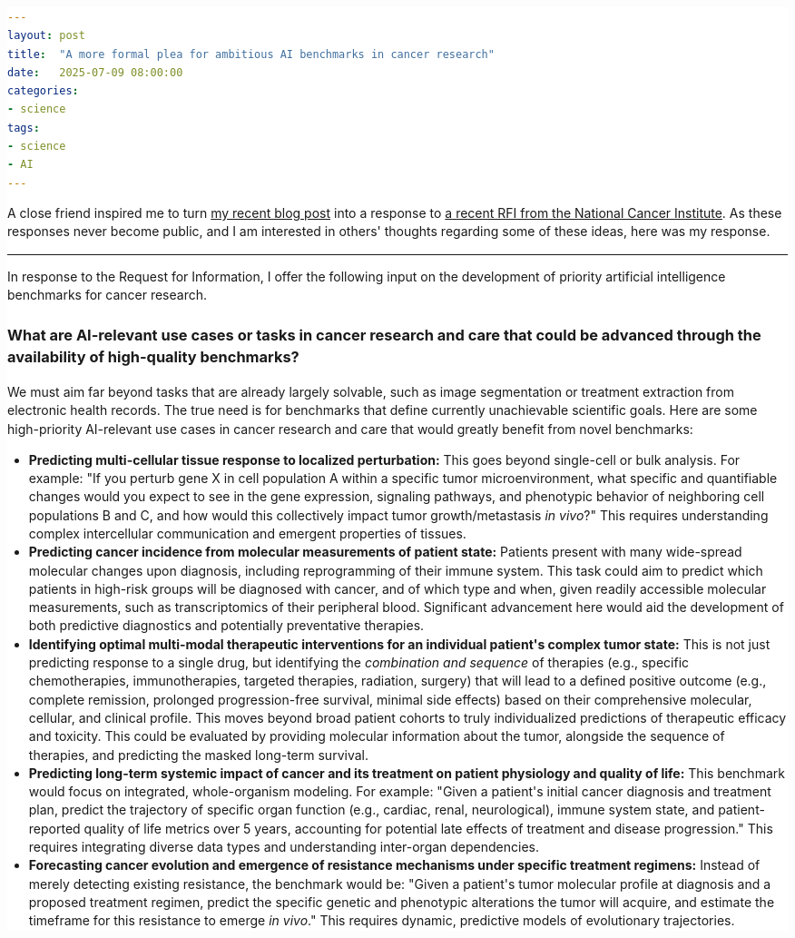 ```yaml
---
layout: post
title:  "A more formal plea for ambitious AI benchmarks in cancer research"
date:   2025-07-09 08:00:00
categories:
- science
tags:
- science
- AI
---
```

A close friend inspired me to turn [my recent blog post](https://ameyer.me/science/2025/06/25/benchmarks.html) into a response to [a recent RFI from the National Cancer Institute](https://grants.nih.gov/grants/guide/notice-files/NOT-CA-25-037.html). As these responses never become public, and I am interested in others' thoughts regarding some of these ideas, here was my response.

---

In response to the Request for Information, I offer the following input on the development of priority artificial intelligence benchmarks for cancer research.

### What are AI-relevant use cases or tasks in cancer research and care that could be advanced through the availability of high-quality benchmarks?

We must aim far beyond tasks that are already largely solvable, such as image segmentation or treatment extraction from electronic health records. The true need is for benchmarks that define currently unachievable scientific goals. Here are some high-priority AI-relevant use cases in cancer research and care that would greatly benefit from novel benchmarks:

-   **Predicting multi-cellular tissue response to localized perturbation:** This goes beyond single-cell or bulk analysis. For example: "If you perturb gene X in cell population A within a specific tumor microenvironment, what specific and quantifiable changes would you expect to see in the gene expression, signaling pathways, and phenotypic behavior of neighboring cell populations B and C, and how would this collectively impact tumor growth/metastasis *in vivo*?" This requires understanding complex intercellular communication and emergent properties of tissues.
-   **Predicting cancer incidence from molecular measurements of patient state:** Patients present with many wide-spread molecular changes upon diagnosis, including reprogramming of their immune system. This task could aim to predict which patients in high-risk groups will be diagnosed with cancer, and of which type and when, given readily accessible molecular measurements, such as transcriptomics of their peripheral blood. Significant advancement here would aid the development of both predictive diagnostics and potentially preventative therapies.
-   **Identifying optimal multi-modal therapeutic interventions for an individual patient\'s complex tumor state:** This is not just predicting response to a single drug, but identifying the *combination and sequence* of therapies (e.g., specific chemotherapies, immunotherapies, targeted therapies, radiation, surgery) that will lead to a defined positive outcome (e.g., complete remission, prolonged progression-free survival, minimal side effects) based on their comprehensive molecular, cellular, and clinical profile. This moves beyond broad patient cohorts to truly individualized predictions of therapeutic efficacy and toxicity. This could be evaluated by providing molecular information about the tumor, alongside the sequence of therapies, and predicting the masked long-term survival.
-   **Predicting long-term systemic impact of cancer and its treatment on patient physiology and quality of life:** This benchmark would focus on integrated, whole-organism modeling. For example: "Given a patient\'s initial cancer diagnosis and treatment plan, predict the trajectory of specific organ function (e.g., cardiac, renal, neurological), immune system state, and patient-reported quality of life metrics over 5 years, accounting for potential late effects of treatment and disease progression." This requires integrating diverse data types and understanding inter-organ dependencies.
-   **Forecasting cancer evolution and emergence of resistance mechanisms under specific treatment regimens:** Instead of merely detecting existing resistance, the benchmark would be: \"Given a patient\'s tumor molecular profile at diagnosis and a proposed treatment regimen, predict the specific genetic and phenotypic alterations the tumor will acquire, and estimate the timeframe for this resistance to emerge *in vivo*.\" This requires dynamic, predictive models of evolutionary trajectories.
